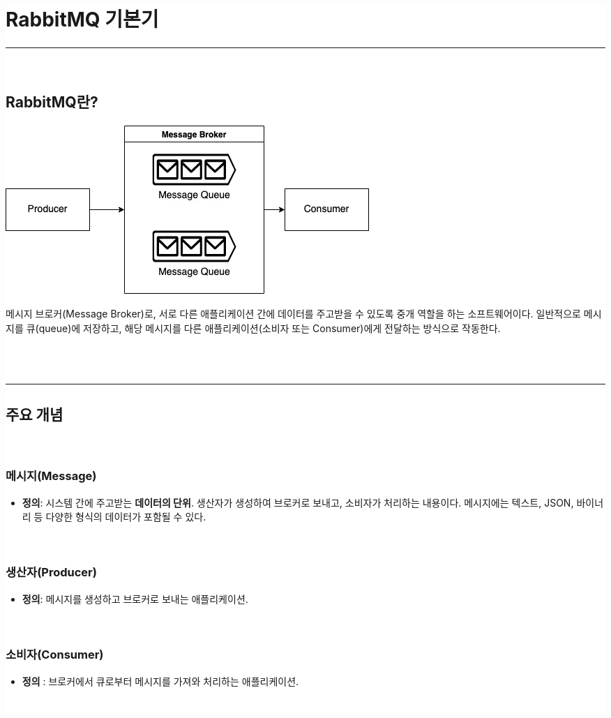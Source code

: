 # RabbitMQ 기본기

---

<br>

## RabbitMQ란?

![image.png](/Message%20Broker/img/rabbitMQ(1).png)

메시지 브로커(Message Broker)로, 서로 다른 애플리케이션 간에 데이터를 주고받을 수 있도록 중개 역할을 하는 소프트웨어이다. 일반적으로 메시지를 큐(queue)에 저장하고, 해당 메시지를 다른 애플리케이션(소비자 또는 Consumer)에게 전달하는 방식으로 작동한다.

<br><br>


--- 

## 주요 개념

<br>

### **메시지(Message)**


- **정의**: 시스템 간에 주고받는 **데이터의 단위**. 생산자가 생성하여 브로커로 보내고, 소비자가 처리하는 내용이다. 메시지에는 텍스트, JSON, 바이너리 등 다양한 형식의 데이터가 포함될 수 있다.

<br>

### **생산자(Producer)**

- **정의**: 메시지를 생성하고 브로커로 보내는 애플리케이션.

<br>

### **소비자(Consumer)**

- **정의** : 브로커에서 큐로부터 메시지를 가져와 처리하는 애플리케이션.

<br>
